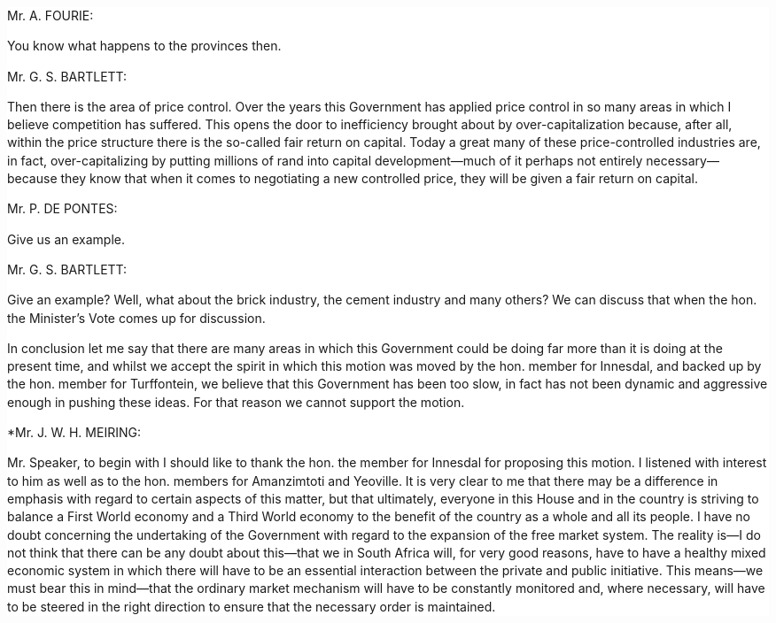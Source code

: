 <from>Mr. <person refersTo="hansard_za">A. FOURIE</person>:</from>

<p>You know what happens to the provinces then.</p>

</speech>

<speech by="#bartlett">

<from>Mr. <person refersTo="hansard_za">G. S. BARTLETT</person>:</from>

<p>Then there is the area of price control. Over the years this Government has applied price control in so many areas in which I believe competition has suffered. This opens the door to inefficiency brought about by over-capitalization because, after all, within the price structure there is the so-called fair return on capital. Today a great many of these price-controlled industries are, in fact, over-capitalizing by putting millions of rand into capital development&#x2014;much of it perhaps not entirely necessary&#x2014;because they know that when it comes to negotiating a new controlled price, they will be given a fair return on capital.</p>

</speech>

<speech by="#de_pontes">

<from>Mr. <person refersTo="hansard_za">P. DE PONTES</person>:</from>

<p>Give us an example.</p>

</speech>

<speech by="#bartlett">

<from>Mr. <person refersTo="hansard_za">G. S. BARTLETT</person>:</from>

<p>Give an example? Well, what about the brick industry, the cement industry and many others? We can discuss that when the hon. the Minister&#x2019;s Vote comes up for discussion.</p>

<p>In conclusion let me say that there are many areas in which this Government could be doing far more than it is doing at the present time, and whilst we accept the spirit in which this motion was moved by the hon. member for Innesdal, and backed up by the hon. member for Turffontein, we believe that this Government has been too slow, in fact has not been dynamic and aggressive enough in pushing these ideas. For that reason we cannot support the motion.</p>

</speech>

<speech by="#meiring">

<from><span class="col_2769-2770" refersTo="page_1409"/>*Mr. <person refersTo="hansard_za">J. W. H. MEIRING</person>:</from>

<p>Mr. Speaker, to begin with I should like to thank the hon. the member for Innesdal for proposing this motion. I listened with interest to him as well as to the hon. members for Amanzimtoti and Yeoville. It is very clear to me that there may be a difference in emphasis with regard to certain aspects of this matter, but that ultimately, everyone in this House and in the country is striving to balance a First World economy and a Third World economy to the benefit of the country as a whole and all its people. I have no doubt concerning the undertaking of the Government with regard to the expansion of the free market system. The reality is&#x2014;I do not think that there can be any doubt about this&#x2014;that we in South Africa will, for very good reasons, have to have a healthy mixed economic system in which there will have to be an essential interaction between the private and public initiative. This means&#x2014;we must bear this in mind&#x2014;that the ordinary market mechanism will have to be constantly monitored and, where necessary, will have to be steered in the right direction to ensure that the necessary order is maintained.</p>
